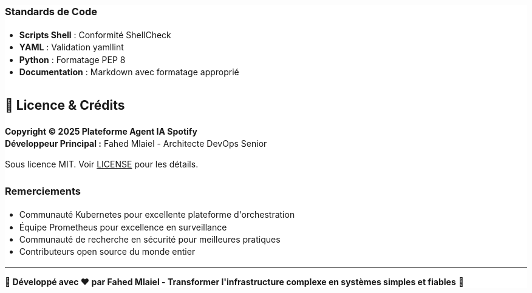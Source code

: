 ### Standards de Code

- **Scripts Shell** : Conformité ShellCheck
- **YAML** : Validation yamllint
- **Python** : Formatage PEP 8
- **Documentation** : Markdown avec formatage approprié

## 📄 Licence & Crédits

**Copyright © 2025 Plateforme Agent IA Spotify**  
**Développeur Principal :** Fahed Mlaiel - Architecte DevOps Senior  

Sous licence MIT. Voir [LICENSE](LICENSE) pour les détails.

### Remerciements

- Communauté Kubernetes pour excellente plateforme d'orchestration
- Équipe Prometheus pour excellence en surveillance
- Communauté de recherche en sécurité pour meilleures pratiques
- Contributeurs open source du monde entier

---

**🎵 Développé avec ❤️ par Fahed Mlaiel - Transformer l'infrastructure complexe en systèmes simples et fiables** 🎵
